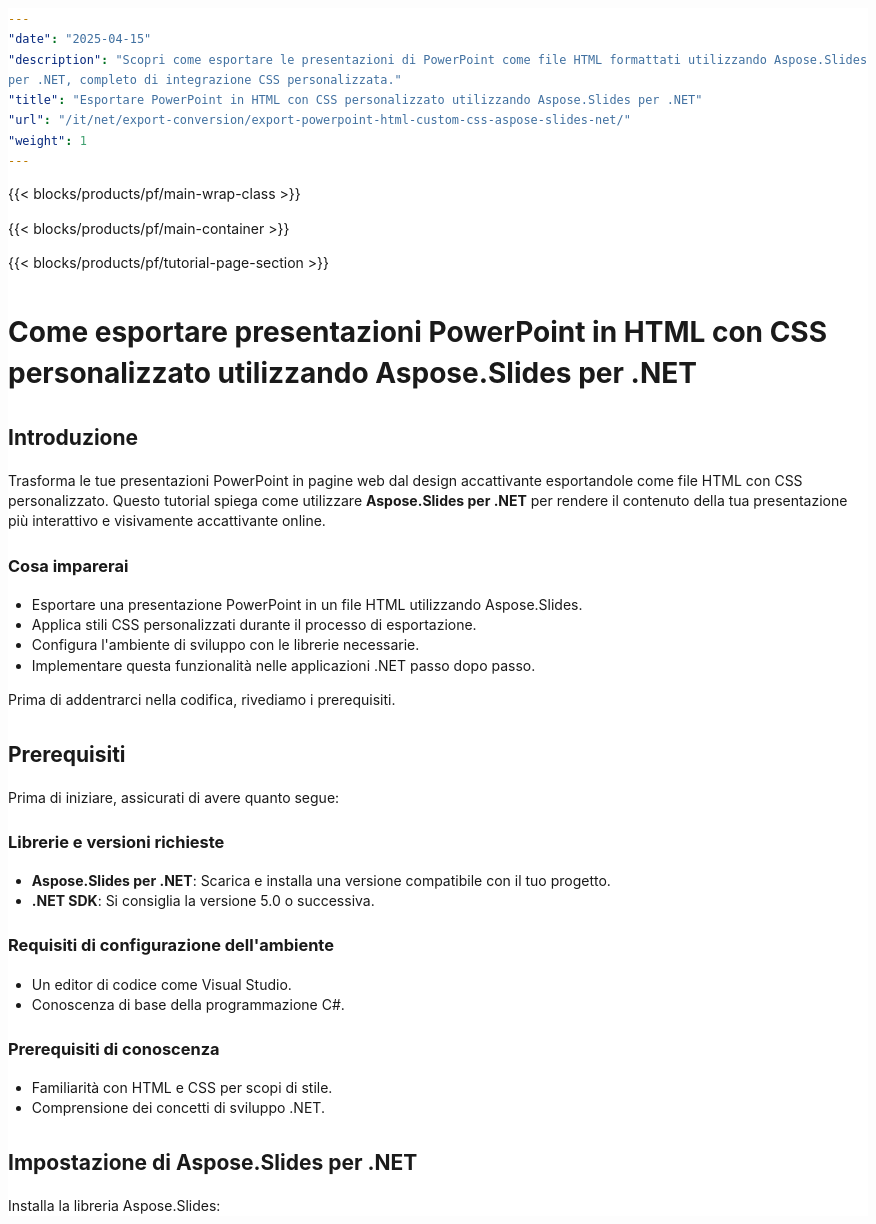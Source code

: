 ```yaml
---
"date": "2025-04-15"
"description": "Scopri come esportare le presentazioni di PowerPoint come file HTML formattati utilizzando Aspose.Slides per .NET, completo di integrazione CSS personalizzata."
"title": "Esportare PowerPoint in HTML con CSS personalizzato utilizzando Aspose.Slides per .NET"
"url": "/it/net/export-conversion/export-powerpoint-html-custom-css-aspose-slides-net/"
"weight": 1
---
```


{{< blocks/products/pf/main-wrap-class >}}

{{< blocks/products/pf/main-container >}}

{{< blocks/products/pf/tutorial-page-section >}}
# Come esportare presentazioni PowerPoint in HTML con CSS personalizzato utilizzando Aspose.Slides per .NET

## Introduzione
Trasforma le tue presentazioni PowerPoint in pagine web dal design accattivante esportandole come file HTML con CSS personalizzato. Questo tutorial spiega come utilizzare **Aspose.Slides per .NET** per rendere il contenuto della tua presentazione più interattivo e visivamente accattivante online.

### Cosa imparerai
- Esportare una presentazione PowerPoint in un file HTML utilizzando Aspose.Slides.
- Applica stili CSS personalizzati durante il processo di esportazione.
- Configura l'ambiente di sviluppo con le librerie necessarie.
- Implementare questa funzionalità nelle applicazioni .NET passo dopo passo.

Prima di addentrarci nella codifica, rivediamo i prerequisiti.

## Prerequisiti
Prima di iniziare, assicurati di avere quanto segue:

### Librerie e versioni richieste
- **Aspose.Slides per .NET**: Scarica e installa una versione compatibile con il tuo progetto.
- **.NET SDK**: Si consiglia la versione 5.0 o successiva.

### Requisiti di configurazione dell'ambiente
- Un editor di codice come Visual Studio.
- Conoscenza di base della programmazione C#.

### Prerequisiti di conoscenza
- Familiarità con HTML e CSS per scopi di stile.
- Comprensione dei concetti di sviluppo .NET.

## Impostazione di Aspose.Slides per .NET
Installa la libreria Aspose.Slides:
